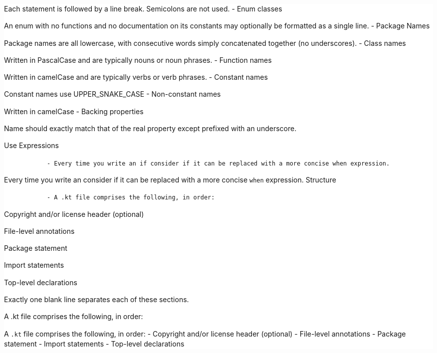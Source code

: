 
Each statement is followed by a line break. Semicolons are not used.
            - Enum classes


An enum with no functions and no documentation on its constants may optionally be formatted as a single line.
            - Package Names


Package names are all lowercase, with consecutive words simply concatenated together (no underscores).
            - Class names


Written in PascalCase and are typically nouns or noun phrases.
            - Function names


Written in camelCase and are typically verbs or verb phrases.
            - Constant names


Constant names use UPPER_SNAKE_CASE
            - Non-constant names


Written in camelCase
            - Backing properties


Name should exactly match that of the real property except prefixed with an underscore.


Use Expressions


                - Every time you write an if consider if it can be replaced with a more concise when expression.

Every time you write an consider if it can be replaced with a more concise `when` expression. 
Structure


                - A .kt file comprises the following, in order:


Copyright and/or license header (optional)


File-level annotations


Package statement


Import statements


Top-level declarations


Exactly one blank line separates each of these sections.


A .kt file comprises the following, in order:

A `.kt` file comprises the following, in order: 
                    - Copyright and/or license header (optional)
                    - File-level annotations
                    - Package statement
                    - Import statements
                    - Top-level declarations
